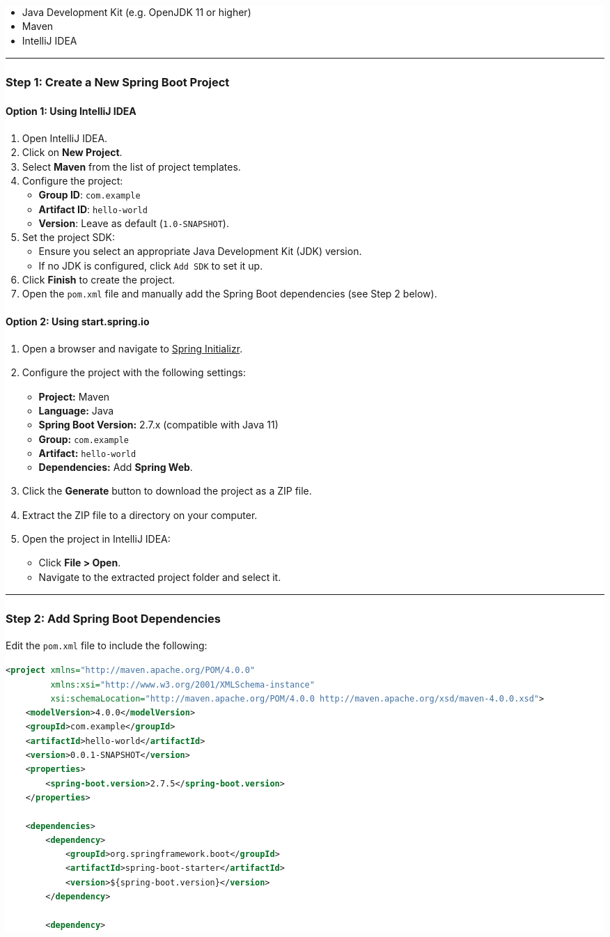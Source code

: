 - Java Development Kit (e.g. OpenJDK 11 or higher)
- Maven
- IntelliJ IDEA

---

### Step 1: Create a New Spring Boot Project

#### Option 1: Using IntelliJ IDEA
1. Open IntelliJ IDEA.
2. Click on **New Project**.
3. Select **Maven** from the list of project templates.
4. Configure the project:
   - **Group ID**: `com.example`
   - **Artifact ID**: `hello-world`
   - **Version**: Leave as default (`1.0-SNAPSHOT`).
5. Set the project SDK:
   - Ensure you select an appropriate Java Development Kit (JDK) version.
   - If no JDK is configured, click `Add SDK` to set it up.
6. Click **Finish** to create the project.
7. Open the `pom.xml` file and manually add the Spring Boot dependencies (see Step 2 below).

#### Option 2: Using start.spring.io

1. Open a browser and navigate to [Spring Initializr](https://start.spring.io/).
2. Configure the project with the following settings:
   - **Project:** Maven
   - **Language:** Java
   - **Spring Boot Version:** 2.7.x (compatible with Java 11)
   - **Group:** `com.example`
   - **Artifact:** `hello-world`
   - **Dependencies:** Add **Spring Web**.

3. Click the **Generate** button to download the project as a ZIP file.
4. Extract the ZIP file to a directory on your computer.
5. Open the project in IntelliJ IDEA:
   - Click **File > Open**.
   - Navigate to the extracted project folder and select it.

---

### Step 2: Add Spring Boot Dependencies

Edit the `pom.xml` file to include the following:

```xml
<project xmlns="http://maven.apache.org/POM/4.0.0"
         xmlns:xsi="http://www.w3.org/2001/XMLSchema-instance"
         xsi:schemaLocation="http://maven.apache.org/POM/4.0.0 http://maven.apache.org/xsd/maven-4.0.0.xsd">
    <modelVersion>4.0.0</modelVersion>
    <groupId>com.example</groupId>
    <artifactId>hello-world</artifactId>
    <version>0.0.1-SNAPSHOT</version>
    <properties>
        <spring-boot.version>2.7.5</spring-boot.version>
    </properties>

    <dependencies>
        <dependency>
            <groupId>org.springframework.boot</groupId>
            <artifactId>spring-boot-starter</artifactId>
            <version>${spring-boot.version}</version>
        </dependency>

        <dependency>
```